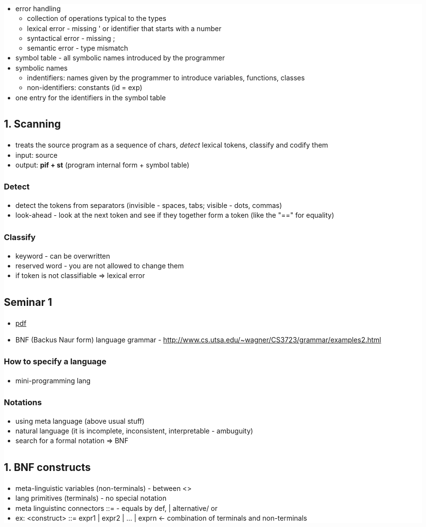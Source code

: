 - error handling 
  - collection of operations typical to the types
  - lexical error - missing ' or identifier that starts with a number
  - syntactical error - missing ;
  - semantic error - type mismatch
- symbol table - all symbolic names introduced by the programmer
- symbolic names
  - indentifiers: names given by the programmer to introduce variables, functions, classes
  - non-identifiers: constants (id = exp)
- one entry for the identifiers in the symbol table

## 1. Scanning

- treats the source program as a sequence of chars, _detect_ lexical tokens, classify and codify them
- input: source
- output: **pif + st** (program internal form + symbol table)

### Detect

- detect the tokens from separators (invisible - spaces, tabs; visible - dots, commas)
- look-ahead - look at the next token and see if they together form a token (like the "==" for equality)

### Classify

- keyword - can be overwritten 
- reserved word - you are not allowed to change them
- if token is not classifiable => lexical error

## Seminar 1
- [pdf](./Seminar/FLCD%20Seminar%201%20-%20935.pdf)

- BNF (Backus Naur form) language grammar - http://www.cs.utsa.edu/~wagner/CS3723/grammar/examples2.html

### How to specify a language

- mini-programming lang

### Notations

- using meta language (above usual stuff)
- natural language (it is incomplete, inconsistent, interpretable - ambuguity)
- search for a formal notation => BNF

## 1. BNF constructs

- meta-linguistic variables (non-terminals) - between <>
- lang primitives (terminals) - no special notation
- meta linguistinc connectors ::= - equals by def, | alternative/ or
- ex: \<construct> ::= expr1 | expr2 | ... | exprn <- combination of terminals and non-terminals
